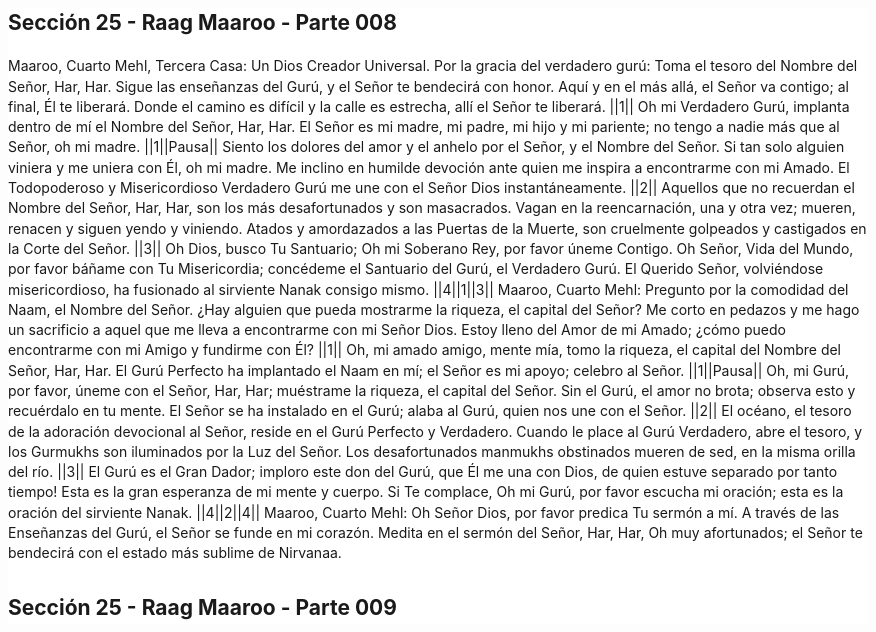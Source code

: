 ## Sección 25 - Raag Maaroo - Parte 008

Maaroo, Cuarto Mehl, Tercera Casa:
Un Dios Creador Universal. Por la gracia del verdadero gurú:
Toma el tesoro del Nombre del Señor, Har, Har. Sigue las enseñanzas del Gurú, y el Señor te bendecirá con honor.
Aquí y en el más allá, el Señor va contigo; al final, Él te liberará.
Donde el camino es difícil y la calle es estrecha, allí el Señor te liberará. ||1||
Oh mi Verdadero Gurú, implanta dentro de mí el Nombre del Señor, Har, Har.
El Señor es mi madre, mi padre, mi hijo y mi pariente; no tengo a nadie más que al Señor, oh mi madre. ||1||Pausa||
Siento los dolores del amor y el anhelo por el Señor, y el Nombre del Señor. Si tan solo alguien viniera y me uniera con Él, oh mi madre.
Me inclino en humilde devoción ante quien me inspira a encontrarme con mi Amado.
El Todopoderoso y Misericordioso Verdadero Gurú me une con el Señor Dios instantáneamente. ||2||
Aquellos que no recuerdan el Nombre del Señor, Har, Har, son los más desafortunados y son masacrados.
Vagan en la reencarnación, una y otra vez; mueren, renacen y siguen yendo y viniendo.
Atados y amordazados a las Puertas de la Muerte, son cruelmente golpeados y castigados en la Corte del Señor. ||3||
Oh Dios, busco Tu Santuario; Oh mi Soberano Rey, por favor úneme Contigo.
Oh Señor, Vida del Mundo, por favor báñame con Tu Misericordia; concédeme el Santuario del Gurú, el Verdadero Gurú.
El Querido Señor, volviéndose misericordioso, ha fusionado al sirviente Nanak consigo mismo. ||4||1||3||
Maaroo, Cuarto Mehl:
Pregunto por la comodidad del Naam, el Nombre del Señor. ¿Hay alguien que pueda mostrarme la riqueza, el capital del Señor?
Me corto en pedazos y me hago un sacrificio a aquel que me lleva a encontrarme con mi Señor Dios.
Estoy lleno del Amor de mi Amado; ¿cómo puedo encontrarme con mi Amigo y fundirme con Él? ||1||
Oh, mi amado amigo, mente mía, tomo la riqueza, el capital del Nombre del Señor, Har, Har.
El Gurú Perfecto ha implantado el Naam en mí; el Señor es mi apoyo; celebro al Señor. ||1||Pausa||
Oh, mi Gurú, por favor, úneme con el Señor, Har, Har; muéstrame la riqueza, el capital del Señor.
Sin el Gurú, el amor no brota; observa esto y recuérdalo en tu mente.
El Señor se ha instalado en el Gurú; alaba al Gurú, quien nos une con el Señor. ||2||
El océano, el tesoro de la adoración devocional al Señor, reside en el Gurú Perfecto y Verdadero.
Cuando le place al Gurú Verdadero, abre el tesoro, y los Gurmukhs son iluminados por la Luz del Señor.
Los desafortunados manmukhs obstinados mueren de sed, en la misma orilla del río. ||3||
El Gurú es el Gran Dador; imploro este don del Gurú,
que Él me una con Dios, de quien estuve separado por tanto tiempo! Esta es la gran esperanza de mi mente y cuerpo.
Si Te complace, Oh mi Gurú, por favor escucha mi oración; esta es la oración del sirviente Nanak. ||4||2||4||
Maaroo, Cuarto Mehl:
Oh Señor Dios, por favor predica Tu sermón a mí. A través de las Enseñanzas del Gurú, el Señor se funde en mi corazón.
Medita en el sermón del Señor, Har, Har, Oh muy afortunados; el Señor te bendecirá con el estado más sublime de Nirvanaa.

## Sección 25 - Raag Maaroo - Parte 009
